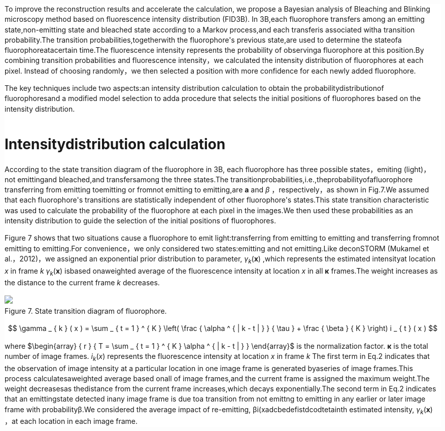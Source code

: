 To improve the reconstruction results and accelerate the calculation, we propose a Bayesian analysis of Bleaching and Blinking microscopy method based on fluorescence intensity distribution (FID3B). In 3B,each fluorophore transfers among an emitting state,non-emitting state and bleached state according to a Markov process,and each transferis associated witha transition probability.The transition probabilities,togetherwith the fluorophore's previous state,are used to determine the stateofa fluorophoreatacertain time.The fluorescence intensity represents the probability of observinga fluorophore at this position.By combining transition probabilities and fluorescence intensity，we calculated the intensity distribution of fluorophores at each pixel. Instead of choosing randomly，we then selected a position with more confidence for each newly added fluorophore.

The key techniques include two aspects:an intensity distribution calculation to obtain the probabilitydistributionof fluorophoresand a modified model selection to adda procedure that selects the initial positions of fluorophores based on the intensity distribution.

# Intensitydistribution calculation

According to the state transition diagram of the fluorophore in 3B, each fluorophore has three possible states，emiting (light)，not emittingand bleached,and transfersamong the three states.The transitionprobabilities,i.e.,theprobabilityofafluorophore transferring from emitting toemitting or fromnot emitting to emitting,are $\pmb { a }$ and $\beta$ ，respectively，as shown in Fig.7.We assumed that each fluorophore's transitions are statistically independent of other fluorophore's states.This state transition characteristic was used to calculate the probability of the fluorophore at each pixel in the images.We then used these probabilities as an intensity distribution to guide the selection of the initial positions of fluorophores.

Figure 7 shows that two situations cause a fluorophore to emit light:transferring from emitting to emitting and transferring fromnot emitting to emitting.For convenience，we only considered two states:emitting and not emitting.Like deconSTORM (Mukamel et al.，2012)，we assigned an exponential prior distribution to parameter, $\gamma _ { k } ( \boldsymbol { x } )$ ,which represents the estimated intensityat location $x$ in frame $k$ $\gamma _ { k } ( \boldsymbol { x } )$ isbased onaweighted average of the fluorescence intensity at location $x$ in all $\boldsymbol { \kappa }$ frames.The weight increases as the distance to the current frame $k$ decreases.

![](images/3da6f4dabd69fb17748f0f81603c10752de44ccc37f0a813f8e62a5a9953593e.jpg)  
Figure 7. State transition diagram of fluorophore.

$$
\gamma _ { k } ( x ) = \sum _ { t = 1 } ^ { K } \left( \frac { \alpha ^ { | k - t | } } { \tau } + \frac { \beta } { K } \right) i _ { t } ( x )
$$

where $\begin{array} { r } { T = \sum _ { t = 1 } ^ { K } \alpha ^ { | k - t | } } \end{array}$ is the normalization factor. $\boldsymbol { \kappa }$ is the total number of image frames. ${ i _ { k } ( x ) }$ represents the fluorescence intensity at location $x$ in frame $k$ The first term in Eq.2 indicates that the observation of image intensity at a particular location in one image frame is generated byaseries of image frames.This process calculatesaweighted average based onall of image frames,and the current frame is assigned the maximum weight.The weight decreasesas thedistance from the current frame increases,which decays exponentially.The second term in Eq.2 indicates that an emittingstate detected inany image frame is due toa transition from not emittng to emitting in any earlier or later image frame with probabilityβ.We considered the average impact of re-emitting, βi(xadcbedefistdcodtetainth estimated intensity, $\gamma _ { k } ( \boldsymbol { x } )$ ，at each location in each image frame.
